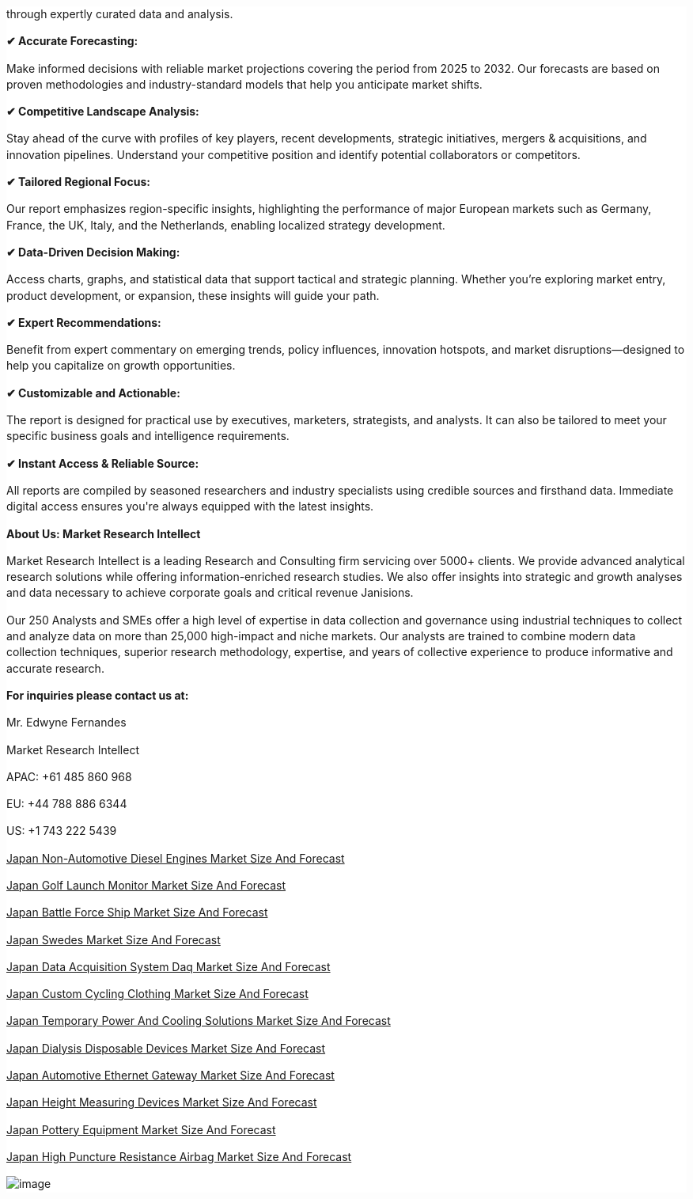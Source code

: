 through expertly curated data and analysis.</p><p><strong>✔ Accurate Forecasting:</strong></p><p>Make informed decisions with reliable market projections covering the period from 2025 to 2032. Our forecasts are based on proven methodologies and industry-standard models that help you anticipate market shifts.</p><p><strong>✔ Competitive Landscape Analysis:</strong></p><p>Stay ahead of the curve with profiles of key players, recent developments, strategic initiatives, mergers &amp; acquisitions, and innovation pipelines. Understand your competitive position and identify potential collaborators or competitors.</p><p><strong>✔ Tailored Regional Focus:</strong></p><p>Our report emphasizes region-specific insights, highlighting the performance of major European markets such as Germany, France, the UK, Italy, and the Netherlands, enabling localized strategy development.</p><p><strong>✔ Data-Driven Decision Making:</strong></p><p>Access charts, graphs, and statistical data that support tactical and strategic planning. Whether you&rsquo;re exploring market entry, product development, or expansion, these insights will guide your path.</p><p><strong>✔ Expert Recommendations:</strong></p><p>Benefit from expert commentary on emerging trends, policy influences, innovation hotspots, and market disruptions&mdash;designed to help you capitalize on growth opportunities.</p><p><strong>✔ Customizable and Actionable:</strong></p><p>The report is designed for practical use by executives, marketers, strategists, and analysts. It can also be tailored to meet your specific business goals and intelligence requirements.</p><p><strong>✔ Instant Access &amp; Reliable Source:</strong></p><p>All reports are compiled by seasoned researchers and industry specialists using credible sources and firsthand data. Immediate digital access ensures you're always equipped with the latest insights.</p><p><strong><span class="font-[700]">About Us: Market Research Intellect</span></strong></p><p><span class="">Market Research Intellect is a leading Research and Consulting firm servicing over 5000+ clients. We provide advanced analytical research solutions while offering information-enriched research studies.&nbsp;</span>We also offer insights into strategic and growth analyses and data necessary to achieve corporate goals and critical revenue Janisions.</p><p><span class="">Our 250 Analysts and SMEs offer a high level of expertise in data collection and governance using industrial techniques to collect and analyze data on more than 25,000 high-impact and niche markets. Our analysts are trained to combine modern data collection techniques, superior research methodology, expertise, and years of collective experience to produce informative and accurate research.</span></p><p><strong>For inquiries please contact us at:</strong></p><p>Mr. Edwyne Fernandes</p><p>Market Research Intellect</p><p>APAC: +61 485 860 968</p><p>EU: +44 788 886 6344</p><p>US: +1 743 222 5439</p><p><a href="https://github.com/rjtechintelligence/02/blob/main/Non-Automotive-Diesel-Engines-Market/Non-Automotive-Diesel-Engines-Market.md">Japan Non-Automotive Diesel Engines Market Size And Forecast</a></p><p><a href="https://github.com/rjtechintelligence/03/blob/main/Golf-Launch-Monitor-Market/Golf-Launch-Monitor-Market.md">Japan Golf Launch Monitor Market Size And Forecast</a></p><p><a href="https://github.com/rjtechintelligence/04/blob/main/Battle-Force-Ship-Market/Battle-Force-Ship-Market.md">Japan Battle Force Ship Market Size And Forecast</a></p><p><a href="https://github.com/rjtechintelligence/01/blob/main/Swedes-Market/Swedes-Market.md">Japan Swedes Market Size And Forecast</a></p><p><a href="https://github.com/rjtechintelligence/03/blob/main/Data-Acquisition-System-Daq-Market/Data-Acquisition-System-Daq-Market.md">Japan Data Acquisition System Daq Market Size And Forecast</a></p><p><a href="https://github.com/rjtechintelligence/04/blob/main/Custom-Cycling-Clothing-Market/Custom-Cycling-Clothing-Market.md">Japan Custom Cycling Clothing Market Size And Forecast</a></p><p><a href="https://github.com/rjtechintelligence/01/blob/main/Temporary-Power-And-Cooling-Solutions-Market/Temporary-Power-And-Cooling-Solutions-Market.md">Japan Temporary Power And Cooling Solutions Market Size And Forecast</a></p><p><a href="https://github.com/rjtechintelligence/02/blob/main/Dialysis-Disposable-Devices-Market/Dialysis-Disposable-Devices-Market.md">Japan Dialysis Disposable Devices Market Size And Forecast</a></p><p><a href="https://github.com/rjtechintelligence/03/blob/main/Automotive-Ethernet-Gateway-Market/Automotive-Ethernet-Gateway-Market.md">Japan Automotive Ethernet Gateway Market Size And Forecast</a></p><p><a href="https://github.com/rjtechintelligence/04/blob/main/Height-Measuring-Devices-Market/Height-Measuring-Devices-Market.md">Japan Height Measuring Devices Market Size And Forecast</a></p><p><a href="https://github.com/rjtechintelligence/01/blob/main/Pottery-Equipment-Market/Pottery-Equipment-Market.md">Japan Pottery Equipment Market Size And Forecast</a></p><p><a href="https://github.com/rjtechintelligence/02/blob/main/High-Puncture-Resistance-Airbag-Market/High-Puncture-Resistance-Airbag-Market.md">Japan High Puncture Resistance Airbag Market Size And Forecast</a></p>
![image](https://github.com/user-attachments/assets/e7758b5a-0706-4bb5-86b1-59afe2dfd58d)
